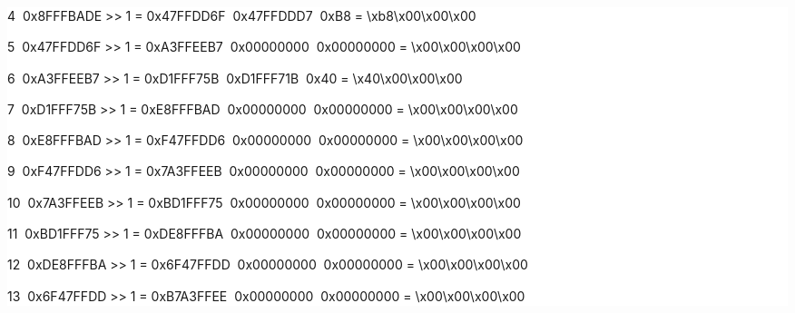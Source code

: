 
4
 0x8FFFBADE >> 1 = 0x47FFDD6F
 0x47FFDDD7
 0xB8 = \xb8\x00\x00\x00


5
 0x47FFDD6F >> 1 = 0xA3FFEEB7
 0x00000000
 0x00000000 = \x00\x00\x00\x00


6
 0xA3FFEEB7 >> 1 = 0xD1FFF75B
 0xD1FFF71B
 0x40 = \x40\x00\x00\x00


7
 0xD1FFF75B >> 1 = 0xE8FFFBAD
 0x00000000
 0x00000000 = \x00\x00\x00\x00


8
 0xE8FFFBAD >> 1 = 0xF47FFDD6
 0x00000000
 0x00000000 = \x00\x00\x00\x00


9
 0xF47FFDD6 >> 1 = 0x7A3FFEEB
 0x00000000
 0x00000000 = \x00\x00\x00\x00


10
 0x7A3FFEEB >> 1 = 0xBD1FFF75
 0x00000000
 0x00000000 = \x00\x00\x00\x00


11
 0xBD1FFF75 >> 1 = 0xDE8FFFBA
 0x00000000
 0x00000000 = \x00\x00\x00\x00


12
 0xDE8FFFBA >> 1 = 0x6F47FFDD
 0x00000000
 0x00000000 = \x00\x00\x00\x00


13
 0x6F47FFDD >> 1 = 0xB7A3FFEE
 0x00000000
 0x00000000 = \x00\x00\x00\x00
